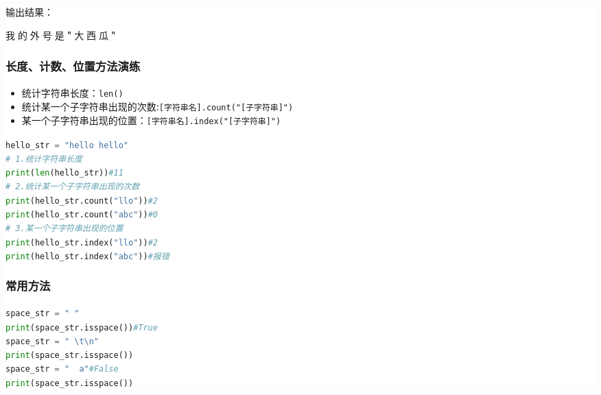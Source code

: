 输出结果：

我
的
外
号
是
"
大
西
瓜
"

### 长度、计数、位置方法演练

- 统计字符串长度：`len()`
- 统计某一个子字符串出现的次数:`[字符串名].count("[子字符串]")`
- 某一个子字符串出现的位置：`[字符串名].index("[子字符串]")`

```python
hello_str = "hello hello"
# 1.统计字符串长度
print(len(hello_str))#11
# 2.统计某一个子字符串出现的次数
print(hello_str.count("llo"))#2
print(hello_str.count("abc"))#0
# 3.某一个子字符串出现的位置
print(hello_str.index("llo"))#2
print(hello_str.index("abc"))#报错
```

### 常用方法

```python
space_str = " "
print(space_str.isspace())#True
space_str = " \t\n"
print(space_str.isspace())
space_str = "  a"#False
print(space_str.isspace())
```




